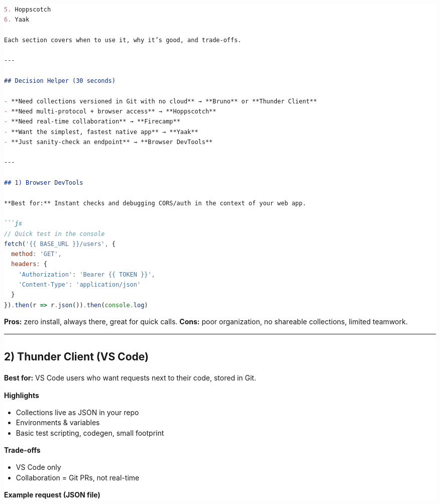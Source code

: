 ````md
5. Hoppscotch
6. Yaak

Each section covers when to use it, why it’s good, and trade-offs.

---

## Decision Helper (30 seconds)

- **Need collections versioned in Git with no cloud** → **Bruno** or **Thunder Client**  
- **Need multi-protocol + browser access** → **Hoppscotch**  
- **Need real-time collaboration** → **Firecamp**  
- **Want the simplest, fastest native app** → **Yaak**  
- **Just sanity-check an endpoint** → **Browser DevTools**

---

## 1) Browser DevTools

**Best for:** Instant checks and debugging CORS/auth in the context of your web app.

```js
// Quick test in the console
fetch('{{ BASE_URL }}/users', {
  method: 'GET',
  headers: {
    'Authorization': 'Bearer {{ TOKEN }}',
    'Content-Type': 'application/json'
  }
}).then(r => r.json()).then(console.log)
````

**Pros:** zero install, always there, great for quick calls.
**Cons:** poor organization, no shareable collections, limited teamwork.

---

## 2) Thunder Client (VS Code)

**Best for:** VS Code users who want requests next to their code, stored in Git.

**Highlights**

* Collections live as JSON in your repo
* Environments & variables
* Basic test scripting, codegen, small footprint

**Trade-offs**

* VS Code only
* Collaboration = Git PRs, not real-time

**Example request (JSON file)**
